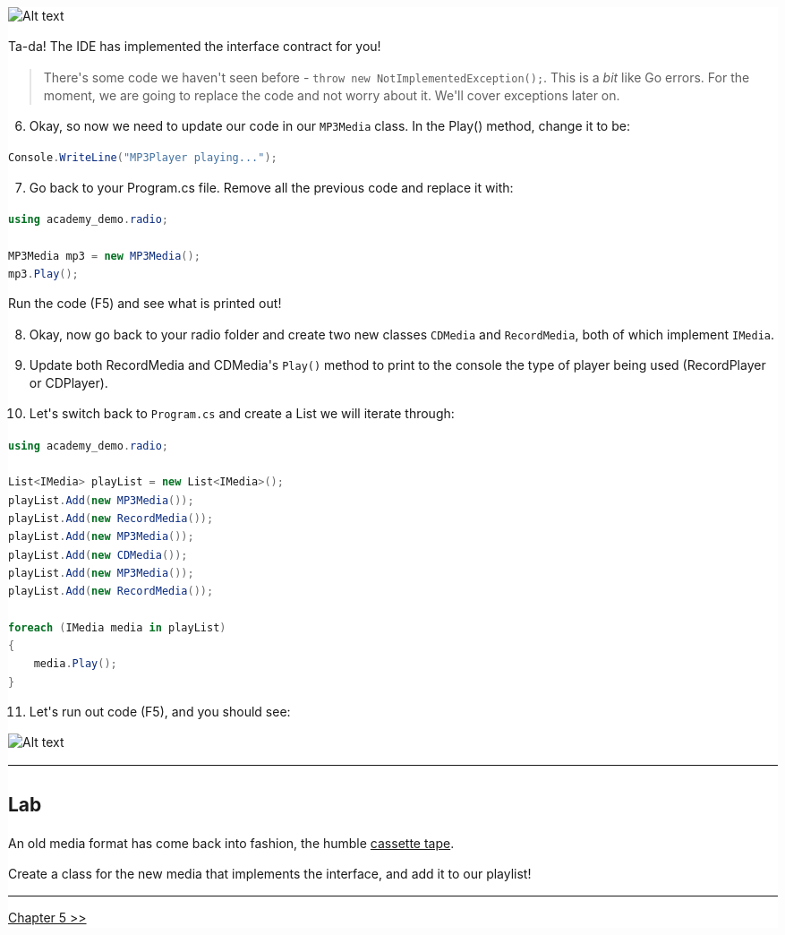 ![Alt text](images/interfaceimplemented.PNG)

Ta-da! The IDE has implemented the interface contract for you!

> There's some code we haven't seen before - `throw new NotImplementedException();`. This is a *bit* like Go errors. For the moment, we are going to replace the code and not worry about it. We'll cover exceptions later on.

6. Okay, so now we need to update our code in our `MP3Media` class. In the Play() method, change it to be:

```c#
Console.WriteLine("MP3Player playing...");
```
7. Go back to your Program.cs file. Remove all the previous code and replace it with:

```c#
using academy_demo.radio;

MP3Media mp3 = new MP3Media();
mp3.Play();
```

Run the code (F5) and see what is printed out!

8. Okay, now go back to your radio folder and create two new classes `CDMedia` and `RecordMedia`, both of which implement `IMedia`.

9. Update both RecordMedia and CDMedia's `Play()` method to print to the console the type of player being used (RecordPlayer or CDPlayer).

10. Let's switch back to `Program.cs` and create a List we will iterate through:

```c#
using academy_demo.radio;

List<IMedia> playList = new List<IMedia>();
playList.Add(new MP3Media());
playList.Add(new RecordMedia());
playList.Add(new MP3Media());
playList.Add(new CDMedia());
playList.Add(new MP3Media());
playList.Add(new RecordMedia());

foreach (IMedia media in playList)
{
    media.Play();   
}
```
11. Let's run out code (F5), and you should see:

![Alt text](images/playlist.PNG)

***

## Lab

An old media format has come back into fashion, the humble [cassette tape](https://en.wikipedia.org/wiki/Cassette_tape).

Create a class for the new media that implements the interface, and add it to our playlist!

***

[Chapter 5 >>](/part5/chapter05.md)
